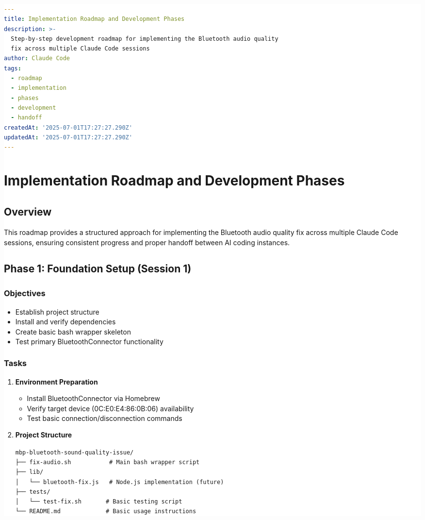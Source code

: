 ```yaml
---
title: Implementation Roadmap and Development Phases
description: >-
  Step-by-step development roadmap for implementing the Bluetooth audio quality
  fix across multiple Claude Code sessions
author: Claude Code
tags:
  - roadmap
  - implementation
  - phases
  - development
  - handoff
createdAt: '2025-07-01T17:27:27.290Z'
updatedAt: '2025-07-01T17:27:27.290Z'
---
```

# Implementation Roadmap and Development Phases

## Overview

This roadmap provides a structured approach for implementing the Bluetooth audio quality fix across multiple Claude Code sessions, ensuring consistent progress and proper handoff between AI coding instances.

## Phase 1: Foundation Setup (Session 1)

### Objectives
- Establish project structure
- Install and verify dependencies
- Create basic bash wrapper skeleton
- Test primary BluetoothConnector functionality

### Tasks
1. **Environment Preparation**
   - Install BluetoothConnector via Homebrew
   - Verify target device (0C:E0:E4:86:0B:06) availability
   - Test basic connection/disconnection commands

2. **Project Structure**
   ```
   mbp-bluetooth-sound-quality-issue/
   ├── fix-audio.sh           # Main bash wrapper script
   ├── lib/
   │   └── bluetooth-fix.js   # Node.js implementation (future)
   ├── tests/
   │   └── test-fix.sh       # Basic testing script
   └── README.md             # Basic usage instructions
   ```
